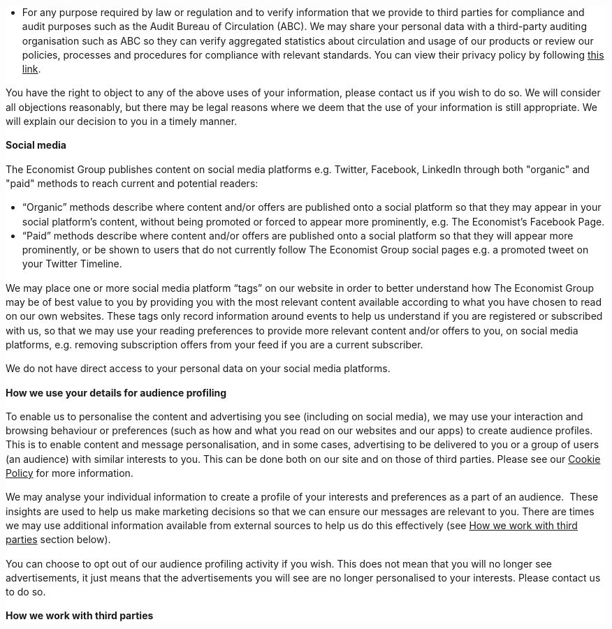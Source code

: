 *   For any purpose required by law or regulation and to verify information that we provide to third parties for compliance and audit purposes such as the Audit Bureau of Circulation (ABC). We may share your personal data with a third-party auditing organisation such as ABC so they can verify aggregated statistics about circulation and usage of our products or review our policies, processes and procedures for compliance with relevant standards. You can view their privacy policy by following [this link](https://www.abc.org.uk/privacy-policy).

You have the right to object to any of the above uses of your information, please contact us if you wish to do so. We will consider all objections reasonably, but there may be legal reasons where we deem that the use of your information is still appropriate. We will explain our decision to you in a timely manner.  
  

**Social media**

The Economist Group publishes content on social media platforms e.g. Twitter, Facebook, LinkedIn through both "organic" and "paid" methods to reach current and potential readers:

*   “Organic” methods describe where content and/or offers are published onto a social platform so that they may appear in your social platform’s content, without being promoted or forced to appear more prominently, e.g. The Economist’s Facebook Page.
*   “Paid” methods describe where content and/or offers are published onto a social platform so that they will appear more prominently, or be shown to users that do not currently follow The Economist Group social pages e.g. a promoted tweet on your Twitter Timeline.

We may place one or more social media platform “tags” on our website in order to better understand how The Economist Group may be of best value to you by providing you with the most relevant content available according to what you have chosen to read on our own websites. These tags only record information around events to help us understand if you are registered or subscribed with us, so that we may use your reading preferences to provide more relevant content and/or offers to you, on social media platforms, e.g. removing subscription offers from your feed if you are a current subscriber.

We do not have direct access to your personal data on your social media platforms.  
  

**How we use your details for audience profiling**

To enable us to personalise the content and advertising you see (including on social media), we may use your interaction and browsing behaviour or preferences (such as how and what you read on our websites and our apps) to create audience profiles. This is to enable content and message personalisation, and in some cases, advertising to be delivered to you or a group of users (an audience) with similar interests to you. This can be done both on our site and on those of third parties. Please see our [Cookie Policy](http://www.economistgroup.com/results_and_governance/governance/Cookies_information.html) for more information.

We may analyse your individual information to create a profile of your interests and preferences as a part of an audience.  These insights are used to help us make marketing decisions so that we can ensure our messages are relevant to you. There are times we may use additional information available from external sources to help us do this effectively (see [How we work with third parties](https://www.economistgroup.com/results_and_governance/governance/privacy/#third_parties) section below).

You can choose to opt out of our audience profiling activity if you wish. This does not mean that you will no longer see advertisements, it just means that the advertisements you will see are no longer personalised to your interests. Please contact us to do so.  
  

**How we work with third parties**
